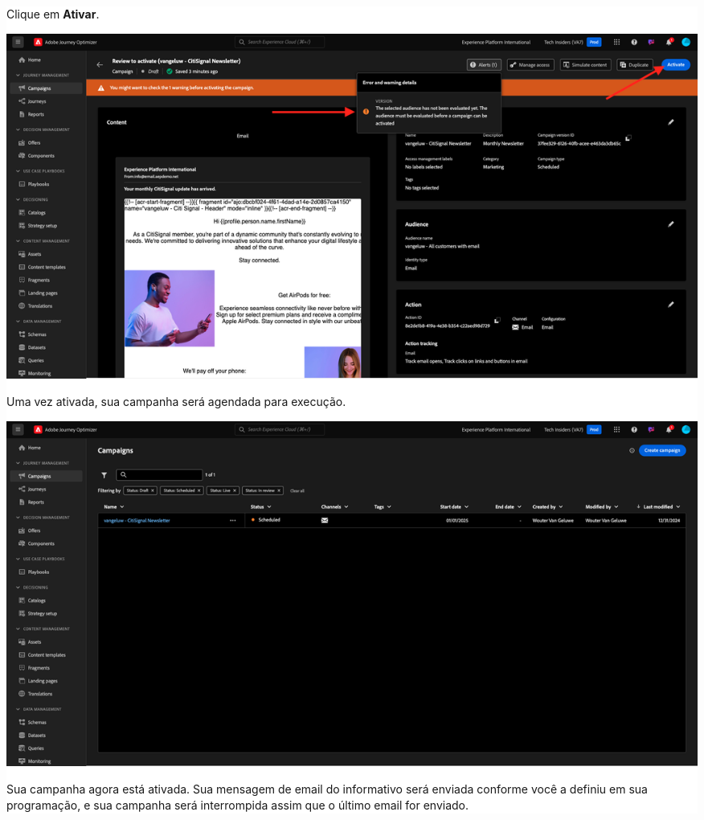 Clique em **Ativar**.

![Journey Optimizer](./images/campaign21.png)

Uma vez ativada, sua campanha será agendada para execução.

![Journey Optimizer](./images/campaign22.png)

Sua campanha agora está ativada. Sua mensagem de email do informativo será enviada conforme você a definiu em sua programação, e sua campanha será interrompida assim que o último email for enviado.
